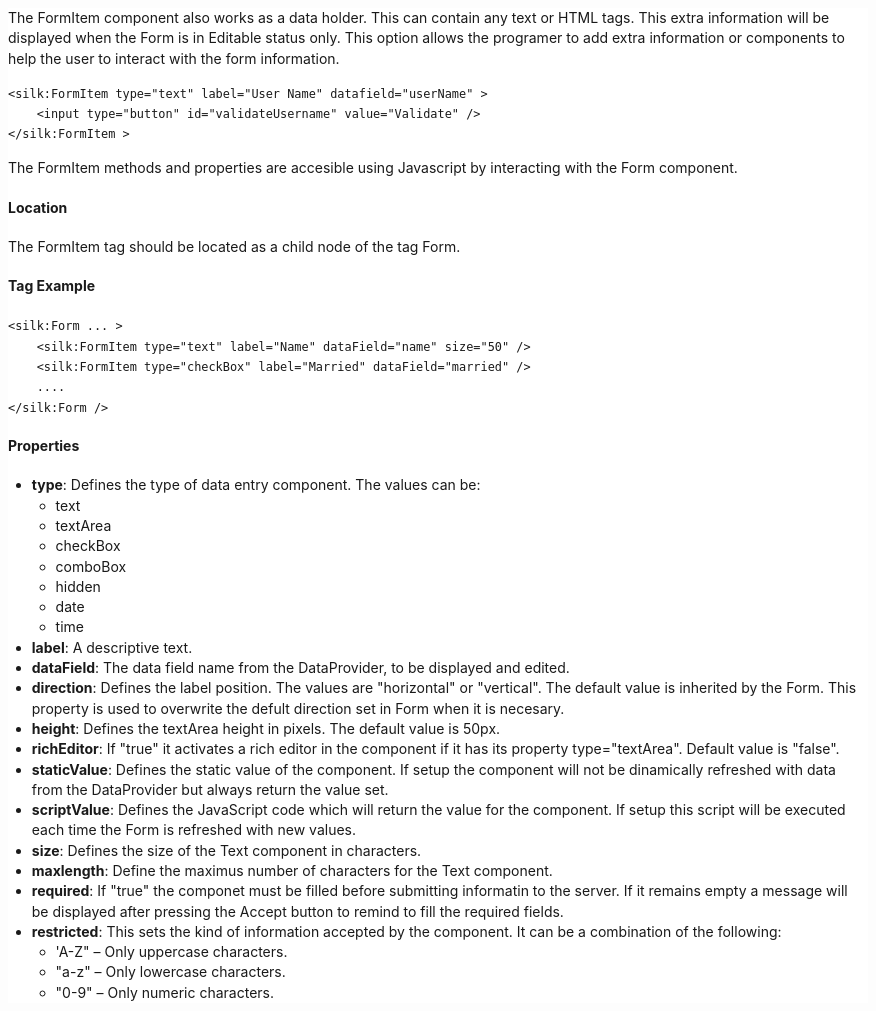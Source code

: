 The FormItem component also works as a data holder. This can contain any text or HTML tags. This extra information will be displayed when the Form is in Editable status only. This option allows the programer to add extra information or components to help the user to interact with the form information.

```markup
<silk:FormItem type="text" label="User Name" datafield="userName" >
    <input type="button" id="validateUsername" value="Validate" />
</silk:FormItem >
```

The FormItem methods and properties are accesible using Javascript by interacting with the Form component.

#### Location

The FormItem tag should be located as a child node of the tag Form.

#### Tag Example

```markup
<silk:Form ... >
    <silk:FormItem type="text" label="Name" dataField="name" size="50" />
    <silk:FormItem type="checkBox" label="Married" dataField="married" />
    ....
</silk:Form />
```

#### Properties

* **type**: Defines the type of data entry component. The values can be:
  * text
  * textArea
  * checkBox
  * comboBox
  * hidden
  * date
  * time 
* **label**: A descriptive text.
* **dataField**: The data field name from the DataProvider, to be displayed and edited.
* **direction**: Defines the label position. The values are "horizontal" or "vertical". The default value is inherited by the Form. This property is used to overwrite the defult direction set in Form when it is necesary.
* **height**: Defines the textArea height in pixels. The default value is 50px.
* **richEditor**: If "true" it activates a rich editor in the component if it has its property type="textArea". Default value is "false".
* **staticValue**: Defines the static value of the component. If setup the component will not be dinamically refreshed with data from the DataProvider but always return the value set.
* **scriptValue**: Defines the JavaScript code which will return the value for the component. If setup this script will be executed each time the Form is refreshed with new values.
* **size**: Defines the size of the Text component in characters.
* **maxlength**: Define the maximus number of characters for the Text component.
* **required**: If "true" the componet must be filled before submitting informatin to the server. If it remains empty a message will be displayed after pressing the Accept button to remind to fill the required fields.
* **restricted**: This sets the kind of information accepted by the component. It can be a combination of the following:
  * 'A-Z" – Only uppercase characters.
  * "a-z" – Only lowercase characters.
  * "0-9" – Only numeric characters.
